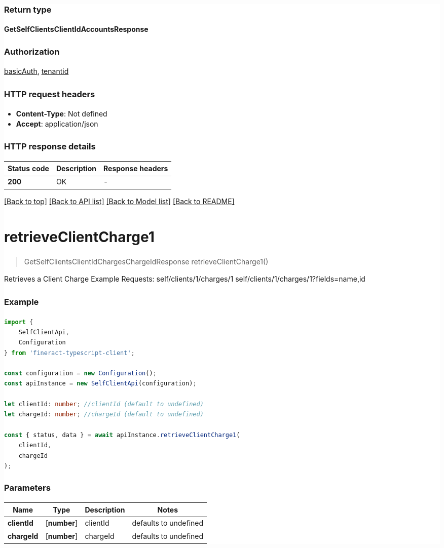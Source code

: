 
### Return type

**GetSelfClientsClientIdAccountsResponse**

### Authorization

[basicAuth](../README.md#basicAuth), [tenantid](../README.md#tenantid)

### HTTP request headers

 - **Content-Type**: Not defined
 - **Accept**: application/json


### HTTP response details
| Status code | Description | Response headers |
|-------------|-------------|------------------|
|**200** | OK |  -  |

[[Back to top]](#) [[Back to API list]](../README.md#documentation-for-api-endpoints) [[Back to Model list]](../README.md#documentation-for-models) [[Back to README]](../README.md)

# **retrieveClientCharge1**
> GetSelfClientsClientIdChargesChargeIdResponse retrieveClientCharge1()

Retrieves a Client Charge  Example Requests:  self/clients/1/charges/1   self/clients/1/charges/1?fields=name,id

### Example

```typescript
import {
    SelfClientApi,
    Configuration
} from 'fineract-typescript-client';

const configuration = new Configuration();
const apiInstance = new SelfClientApi(configuration);

let clientId: number; //clientId (default to undefined)
let chargeId: number; //chargeId (default to undefined)

const { status, data } = await apiInstance.retrieveClientCharge1(
    clientId,
    chargeId
);
```

### Parameters

|Name | Type | Description  | Notes|
|------------- | ------------- | ------------- | -------------|
| **clientId** | [**number**] | clientId | defaults to undefined|
| **chargeId** | [**number**] | chargeId | defaults to undefined|
